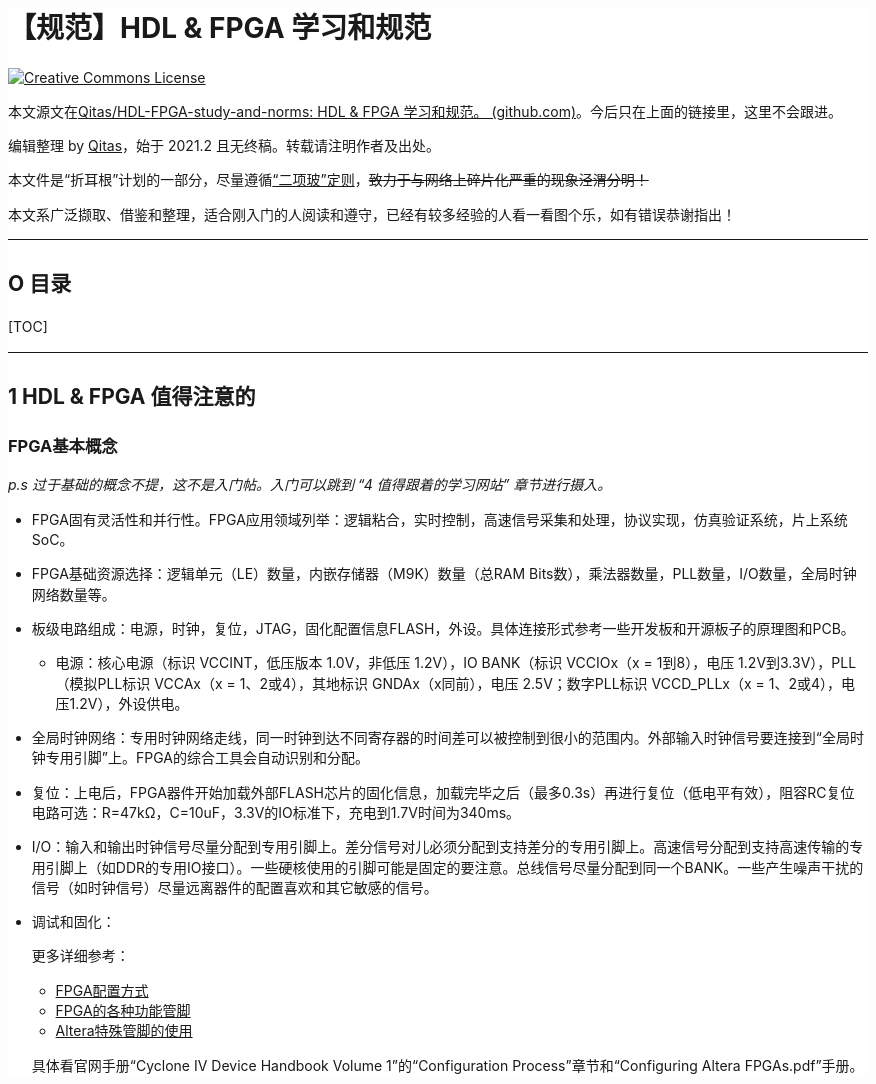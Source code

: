 # 【规范】HDL & FPGA 学习和规范


<a rel="license" href="http://creativecommons.org/licenses/by-nc-sa/4.0/"><img alt="Creative Commons License" style="border-width:0" src="https://i.creativecommons.org/l/by-nc-sa/4.0/88x31.png" /></a>

本文源文在[Qitas/HDL-FPGA-study-and-norms: HDL & FPGA 学习和规范。  (github.com)](https://github.com/Qitas/HDL-FPGA-study-and-norms)。今后只在上面的链接里，这里不会跟进。

编辑整理 by [Qitas](https://github.com/Qitas)，始于 2021.2 且无终稿。转载请注明作者及出处。

本文件是“折耳根”计划的一部分，尽量遵循[“二项玻”定则](https://github.com/Qitas/Please-stay-in-the-future)，~~致力于与网络上碎片化严重的现象泾渭分明！~~

本文系广泛撷取、借鉴和整理，适合刚入门的人阅读和遵守，已经有较多经验的人看一看图个乐，如有错误恭谢指出！

------

## O 目录

[TOC]

------

## 1 HDL & FPGA 值得注意的

### FPGA基本概念

*p.s 过于基础的概念不提，这不是入门帖。入门可以跳到 “4 值得跟着的学习网站” 章节进行摄入。*

-   FPGA固有灵活性和并行性。FPGA应用领域列举：逻辑粘合，实时控制，高速信号采集和处理，协议实现，仿真验证系统，片上系统SoC。

-   FPGA基础资源选择：逻辑单元（LE）数量，内嵌存储器（M9K）数量（总RAM Bits数），乘法器数量，PLL数量，I/O数量，全局时钟网络数量等。

-   板级电路组成：电源，时钟，复位，JTAG，固化配置信息FLASH，外设。具体连接形式参考一些开发板和开源板子的原理图和PCB。

    -   电源：核心电源（标识 VCCINT，低压版本 1.0V，非低压 1.2V），IO BANK（标识 VCCIOx（x = 1到8），电压 1.2V到3.3V），PLL（模拟PLL标识 VCCAx（x = 1、2或4），其地标识 GNDAx（x同前），电压 2.5V；数字PLL标识 VCCD_PLLx（x = 1、2或4），电压1.2V），外设供电。

-   全局时钟网络：专用时钟网络走线，同一时钟到达不同寄存器的时间差可以被控制到很小的范围内。外部输入时钟信号要连接到“全局时钟专用引脚”上。FPGA的综合工具会自动识别和分配。

-   复位：上电后，FPGA器件开始加载外部FLASH芯片的固化信息，加载完毕之后（最多0.3s）再进行复位（低电平有效），阻容RC复位电路可选：R=47kΩ，C=10uF，3.3V的IO标准下，充电到1.7V时间为340ms。

-   I/O：输入和输出时钟信号尽量分配到专用引脚上。差分信号对儿必须分配到支持差分的专用引脚上。高速信号分配到支持高速传输的专用引脚上（如DDR的专用IO接口）。一些硬核使用的引脚可能是固定的要注意。总线信号尽量分配到同一个BANK。一些产生噪声干扰的信号（如时钟信号）尽量远离器件的配置喜欢和其它敏感的信号。

-   调试和固化：

    更多详细参考：

    -   [FPGA配置方式](https://www.cnblogs.com/aikimi7/p/3499633.html)
    -   [FPGA的各种功能管脚](https://tech.hqew.com/fangan_1990801)
    -   [Altera特殊管脚的使用](https://blog.csdn.net/xhnmn/article/details/85017131)

    具体看官网手册“Cyclone IV Device Handbook Volume 1”的“Configuration Process”章节和“Configuring Altera FPGAs.pdf”手册。
